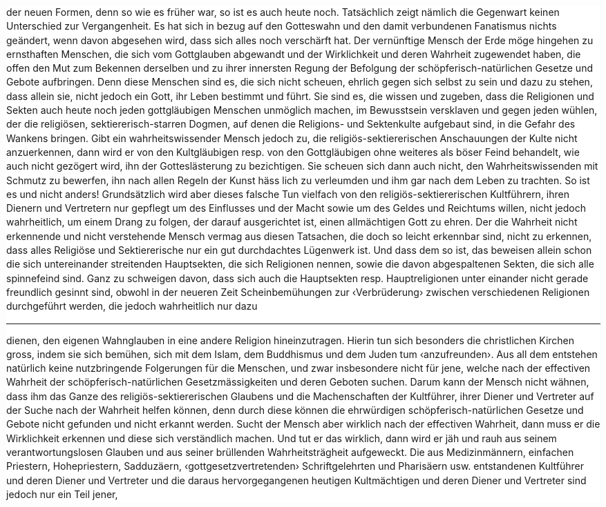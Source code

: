 der neuen Formen, denn so wie es früher war, so ist es auch heute noch. Tatsächlich zeigt nämlich die
Gegenwart keinen Unterschied zur Vergangenheit. Es hat sich in bezug auf den Gotteswahn und den
damit verbundenen Fanatismus nichts geändert, wenn davon abgesehen wird, dass sich alles noch verschärft hat.
Der vernünftige Mensch der Erde möge hingehen zu ernsthaften Menschen, die sich vom Gottglauben abgewandt und der Wirklichkeit und deren Wahrheit zugewendet haben, die offen den Mut zum Bekennen
derselben und zu ihrer innersten Regung der Befolgung der schöpferisch-natürlichen Gesetze und Gebote
aufbringen. Denn diese Menschen sind es, die sich nicht scheuen, ehrlich gegen sich selbst zu sein und
dazu zu stehen, dass allein sie, nicht jedoch ein Gott, ihr Leben bestimmt und führt. Sie sind es, die wissen
und zugeben, dass die Religionen und Sekten auch heute noch jeden gottgläubigen Menschen unmöglich
machen, im Bewusstsein versklaven und gegen jeden wühlen, der die religiösen, sektiererisch-starren
Dogmen, auf denen die Religions- und Sektenkulte aufgebaut sind, in die Gefahr des Wankens bringen.
Gibt ein wahrheitswissender Mensch jedoch zu, die religiös-sektiererischen Anschauungen der Kulte nicht
anzuerkennen, dann wird er von den Kultgläubigen resp. von den Gottgläubigen ohne weiteres als böser
Feind behandelt, wie auch nicht gezögert wird, ihn der Gotteslästerung zu bezichtigen. Sie scheuen sich
dann auch nicht, den Wahrheitswissenden mit Schmutz zu bewerfen, ihn nach allen Regeln der Kunst häss lich zu verleumden und ihm gar nach dem Leben zu trachten. So ist es und nicht anders! Grundsätzlich
wird aber dieses falsche Tun vielfach von den religiös-sektiererischen Kultführern, ihren Dienern und Vertretern nur gepflegt um des Einflusses und der Macht sowie um des Geldes und Reichtums willen, nicht jedoch wahrheitlich, um einem Drang zu folgen, der darauf ausgerichtet ist, einen allmächtigen Gott zu
ehren. Der die Wahrheit nicht erkennende und nicht verstehende Mensch vermag aus diesen Tatsachen,
die doch so leicht erkennbar sind, nicht zu erkennen, dass alles Religiöse und Sektiererische nur ein gut
durchdachtes Lügenwerk ist. Und dass dem so ist, das beweisen allein schon die sich untereinander
streitenden Hauptsekten, die sich Religionen nennen, sowie die davon abgespaltenen Sekten, die sich alle
spinnefeind sind. Ganz zu schweigen davon, dass sich auch die Hauptsekten resp. Hauptreligionen unter einander nicht gerade freundlich gesinnt sind, obwohl in der neueren Zeit Scheinbemühungen zur ‹Verbrüderung› zwischen verschiedenen Religionen durchgeführt werden, die jedoch wahrheitlich nur dazu


-----

dienen, den eigenen Wahnglauben in eine andere Religion hineinzutragen. Hierin tun sich besonders die
christlichen Kirchen gross, indem sie sich bemühen, sich mit dem Islam, dem Buddhismus und dem Juden tum ‹anzufreunden›. Aus all dem entstehen natürlich keine nutzbringende Folgerungen für die Menschen,
und zwar insbesondere nicht für jene, welche nach der effectiven Wahrheit der schöpferisch-natürlichen
Gesetzmässigkeiten und deren Geboten suchen. Darum kann der Mensch nicht wähnen, dass ihm das
Ganze des religiös-sektiererischen Glaubens und die Machenschaften der Kultführer, ihrer Diener und Vertreter auf der Suche nach der Wahrheit helfen können, denn durch diese können die ehrwürdigen schöpferisch-natürlichen Gesetze und Gebote nicht gefunden und nicht erkannt werden. Sucht der Mensch aber
wirklich nach der effectiven Wahrheit, dann muss er die Wirklichkeit erkennen und diese sich verständlich
machen. Und tut er das wirklich, dann wird er jäh und rauh aus seinem verantwortungslosen Glauben
und aus seiner brüllenden Wahrheitsträgheit aufgeweckt.
Die aus Medizinmännern, einfachen Priestern, Hohepriestern, Sadduzäern, ‹gottgesetzvertretenden› Schriftgelehrten und Pharisäern usw. entstandenen Kultführer und deren Diener und Vertreter und die daraus
hervorgegangenen heutigen Kultmächtigen und deren Diener und Vertreter sind jedoch nur ein Teil jener,